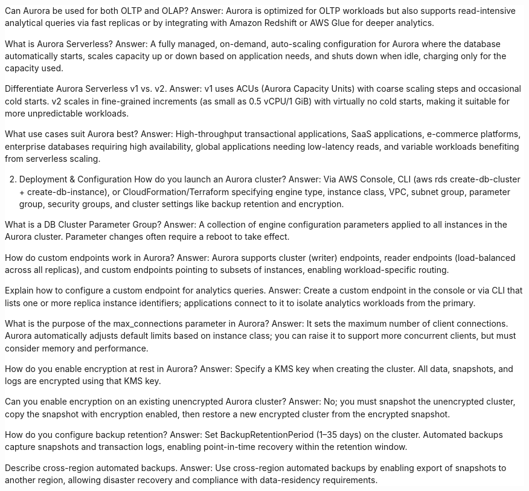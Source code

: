 Can Aurora be used for both OLTP and OLAP?
Answer: Aurora is optimized for OLTP workloads but also supports read-intensive analytical queries via fast replicas or by integrating with Amazon Redshift or AWS Glue for deeper analytics.

What is Aurora Serverless?
Answer: A fully managed, on-demand, auto-scaling configuration for Aurora where the database automatically starts, scales capacity up or down based on application needs, and shuts down when idle, charging only for the capacity used.

Differentiate Aurora Serverless v1 vs. v2.
Answer: v1 uses ACUs (Aurora Capacity Units) with coarse scaling steps and occasional cold starts. v2 scales in fine-grained increments (as small as 0.5 vCPU/1 GiB) with virtually no cold starts, making it suitable for more unpredictable workloads.

What use cases suit Aurora best?
Answer: High-throughput transactional applications, SaaS applications, e-commerce platforms, enterprise databases requiring high availability, global applications needing low-latency reads, and variable workloads benefiting from serverless scaling.

2. Deployment & Configuration
How do you launch an Aurora cluster?
Answer: Via AWS Console, CLI (aws rds create-db-cluster + create-db-instance), or CloudFormation/Terraform specifying engine type, instance class, VPC, subnet group, parameter group, security groups, and cluster settings like backup retention and encryption.

What is a DB Cluster Parameter Group?
Answer: A collection of engine configuration parameters applied to all instances in the Aurora cluster. Parameter changes often require a reboot to take effect.

How do custom endpoints work in Aurora?
Answer: Aurora supports cluster (writer) endpoints, reader endpoints (load-balanced across all replicas), and custom endpoints pointing to subsets of instances, enabling workload-specific routing.

Explain how to configure a custom endpoint for analytics queries.
Answer: Create a custom endpoint in the console or via CLI that lists one or more replica instance identifiers; applications connect to it to isolate analytics workloads from the primary.

What is the purpose of the max_connections parameter in Aurora?
Answer: It sets the maximum number of client connections. Aurora automatically adjusts default limits based on instance class; you can raise it to support more concurrent clients, but must consider memory and performance.

How do you enable encryption at rest in Aurora?
Answer: Specify a KMS key when creating the cluster. All data, snapshots, and logs are encrypted using that KMS key.

Can you enable encryption on an existing unencrypted Aurora cluster?
Answer: No; you must snapshot the unencrypted cluster, copy the snapshot with encryption enabled, then restore a new encrypted cluster from the encrypted snapshot.

How do you configure backup retention?
Answer: Set BackupRetentionPeriod (1–35 days) on the cluster. Automated backups capture snapshots and transaction logs, enabling point-in-time recovery within the retention window.

Describe cross-region automated backups.
Answer: Use cross-region automated backups by enabling export of snapshots to another region, allowing disaster recovery and compliance with data-residency requirements.
